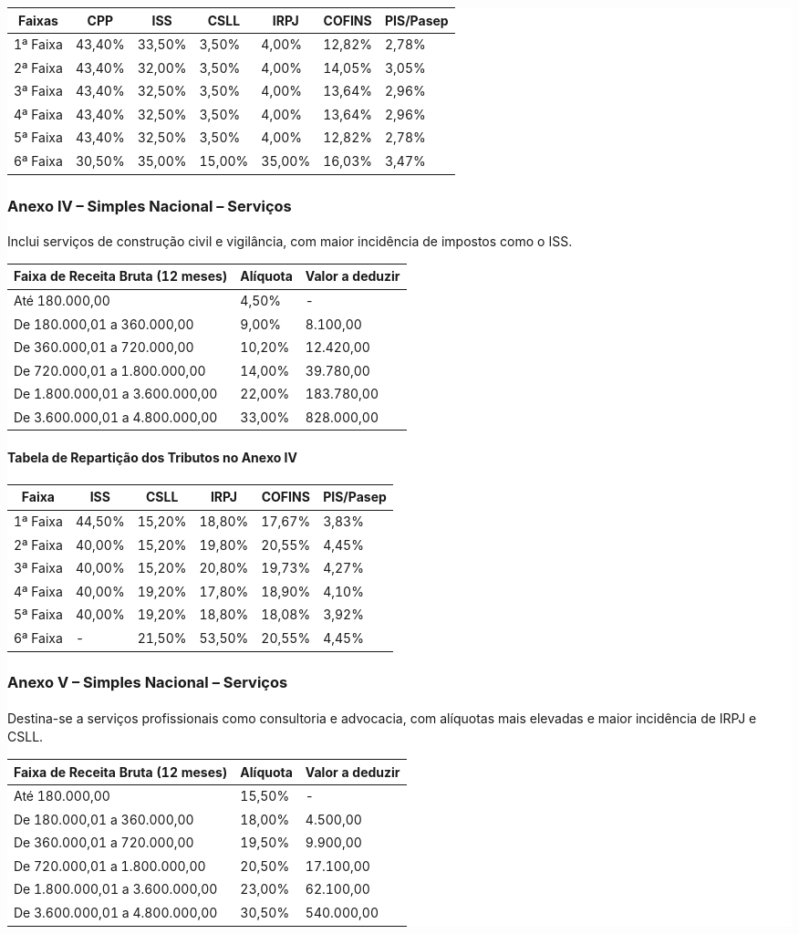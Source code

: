 | Faixas   | CPP   | ISS   | CSLL  | IRPJ  | COFINS  | PIS/Pasep |
|----------|-------|-------|-------|-------|---------|-----------|
| 1ª Faixa | 43,40%| 33,50%| 3,50% | 4,00% | 12,82%  | 2,78%     |
| 2ª Faixa | 43,40%| 32,00%| 3,50% | 4,00% | 14,05%  | 3,05%     |
| 3ª Faixa | 43,40%| 32,50%| 3,50% | 4,00% | 13,64%  | 2,96%     |
| 4ª Faixa | 43,40%| 32,50%| 3,50% | 4,00% | 13,64%  | 2,96%     |
| 5ª Faixa | 43,40%| 32,50%| 3,50% | 4,00% | 12,82%  | 2,78%     |
| 6ª Faixa | 30,50%| 35,00%| 15,00%| 35,00%| 16,03%  | 3,47%     |

### Anexo IV – Simples Nacional – Serviços

Inclui serviços de construção civil e vigilância, com maior incidência de impostos como o ISS.

| Faixa de Receita Bruta (12 meses) | Alíquota | Valor a deduzir |
|-----------------------------------|----------|----------------|
| Até  180.000,00                 | 4,50%    | -              |
| De  180.000,01 a  360.000,00  | 9,00%    |  8.100,00    |
| De  360.000,01 a  720.000,00  | 10,20%   |  12.420,00   |
| De  720.000,01 a  1.800.000,00| 14,00%   |  39.780,00   |
| De  1.800.000,01 a  3.600.000,00 | 22,00% |  183.780,00  |
| De  3.600.000,01 a  4.800.000,00 | 33,00% |  828.000,00  |

#### Tabela de Repartição dos Tributos no Anexo IV

| Faixa   | ISS   | CSLL  | IRPJ  | COFINS | PIS/Pasep |
|---------|-------|-------|-------|--------|-----------|
| 1ª Faixa| 44,50%| 15,20%| 18,80%| 17,67% | 3,83%     |
| 2ª Faixa| 40,00%| 15,20%| 19,80%| 20,55% | 4,45%     |
| 3ª Faixa| 40,00%| 15,20%| 20,80%| 19,73% | 4,27%     |
| 4ª Faixa| 40,00%| 19,20%| 17,80%| 18,90% | 4,10%     |
| 5ª Faixa| 40,00%| 19,20%| 18,80%| 18,08% | 3,92%     |
| 6ª Faixa| -     | 21,50%| 53,50%| 20,55% | 4,45%     |

### Anexo V – Simples Nacional – Serviços

Destina-se a serviços profissionais como consultoria e advocacia, com alíquotas mais elevadas e maior incidência de IRPJ e CSLL.

| Faixa de Receita Bruta (12 meses) | Alíquota | Valor a deduzir |
|-----------------------------------|----------|----------------|
| Até  180.000,00                 | 15,50%   | -              |
| De  180.000,01 a  360.000,00  | 18,00%   |  4.500,00    |
| De  360.000,01 a  720.000,00  | 19,50%   |  9.900,00    |
| De  720.000,01 a  1.800.000,00| 20,50%   |  17.100,00   |
| De  1.800.000,01 a  3.600.000,00 | 23,00% |  62.100,00   |
| De  3.600.000,01 a  4.800.000,00 | 30,50% |  540.000,00  |
